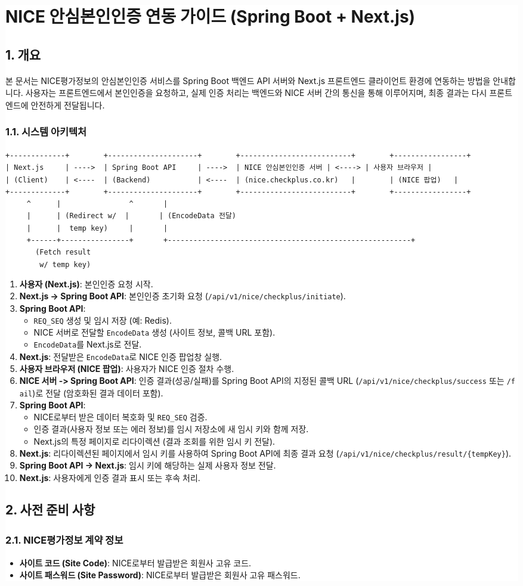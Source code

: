 # NICE 안심본인인증 연동 가이드 (Spring Boot + Next.js)

## 1. 개요

본 문서는 NICE평가정보의 안심본인인증 서비스를 Spring Boot 백엔드 API 서버와 Next.js 프론트엔드 클라이언트 환경에 연동하는 방법을 안내합니다. 사용자는 프론트엔드에서 본인인증을 요청하고, 실제 인증 처리는 백엔드와 NICE 서버 간의 통신을 통해 이루어지며, 최종 결과는 다시 프론트엔드에 안전하게 전달됩니다.

### 1.1. 시스템 아키텍처

```
+-------------+        +---------------------+        +--------------------------+        +-----------------+
| Next.js     | ---->  | Spring Boot API     | ---->  | NICE 안심본인인증 서버 | <----> | 사용자 브라우저 |
| (Client)    | <----  | (Backend)           | <----  | (nice.checkplus.co.kr)   |        | (NICE 팝업)   |
+-------------+        +---------------------+        +--------------------------+        +-----------------+
     ^      |                ^       |
     |      | (Redirect w/  |       | (EncodeData 전달)
     |      |  temp key)     |       |
     +------+----------------+       +---------------------------------------------------------+
       (Fetch result
        w/ temp key)
```

1.  **사용자 (Next.js)**: 본인인증 요청 시작.
2.  **Next.js -> Spring Boot API**: 본인인증 초기화 요청 (`/api/v1/nice/checkplus/initiate`).
3.  **Spring Boot API**:
    - `REQ_SEQ` 생성 및 임시 저장 (예: Redis).
    - NICE 서버로 전달할 `EncodeData` 생성 (사이트 정보, 콜백 URL 포함).
    - `EncodeData`를 Next.js로 전달.
4.  **Next.js**: 전달받은 `EncodeData`로 NICE 인증 팝업창 실행.
5.  **사용자 브라우저 (NICE 팝업)**: 사용자가 NICE 인증 절차 수행.
6.  **NICE 서버 -> Spring Boot API**: 인증 결과(성공/실패)를 Spring Boot API의 지정된 콜백 URL (`/api/v1/nice/checkplus/success` 또는 `/fail`)로 전달 (암호화된 결과 데이터 포함).
7.  **Spring Boot API**:
    - NICE로부터 받은 데이터 복호화 및 `REQ_SEQ` 검증.
    - 인증 결과(사용자 정보 또는 에러 정보)를 임시 저장소에 새 임시 키와 함께 저장.
    - Next.js의 특정 페이지로 리다이렉션 (결과 조회를 위한 임시 키 전달).
8.  **Next.js**: 리다이렉션된 페이지에서 임시 키를 사용하여 Spring Boot API에 최종 결과 요청 (`/api/v1/nice/checkplus/result/{tempKey}`).
9.  **Spring Boot API -> Next.js**: 임시 키에 해당하는 실제 사용자 정보 전달.
10. **Next.js**: 사용자에게 인증 결과 표시 또는 후속 처리.

## 2. 사전 준비 사항

### 2.1. NICE평가정보 계약 정보

- **사이트 코드 (Site Code)**: NICE로부터 발급받은 회원사 고유 코드.
- **사이트 패스워드 (Site Password)**: NICE로부터 발급받은 회원사 고유 패스워드.
